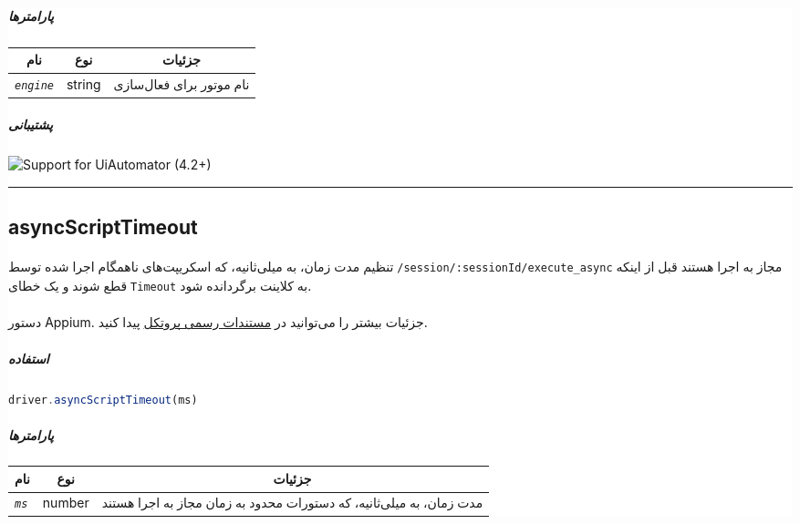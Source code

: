 
##### پارامترها

<table>
  <thead>
    <tr>
      <th>نام</th><th>نوع</th><th>جزئیات</th>
    </tr>
  </thead>
  <tbody>
    <tr>
      <td><code><var>engine</var></code></td>
      <td>string</td>
      <td>نام موتور برای فعال‌سازی</td>
    </tr>
  </tbody>
</table>


##### پشتیبانی

![Support for UiAutomator (4.2+)](/img/icons/android.svg)

---

## asyncScriptTimeout
تنظیم مدت زمان، به میلی‌ثانیه، که اسکریپت‌های ناهمگام اجرا شده توسط `/session/:sessionId/execute_async` مجاز به اجرا هستند قبل از اینکه قطع شوند و یک خطای `Timeout` به کلاینت برگردانده شود.<br /><br />دستور Appium. جزئیات بیشتر را می‌توانید در [مستندات رسمی پروتکل](https://github.com/appium/appium/blob/master/packages/base-driver/docs/mjsonwp/protocol-methods.md#webdriver-endpoints) پیدا کنید.

##### استفاده

```js
driver.asyncScriptTimeout(ms)
```


##### پارامترها

<table>
  <thead>
    <tr>
      <th>نام</th><th>نوع</th><th>جزئیات</th>
    </tr>
  </thead>
  <tbody>
    <tr>
      <td><code><var>ms</var></code></td>
      <td>number</td>
      <td>مدت زمان، به میلی‌ثانیه، که دستورات محدود به زمان مجاز به اجرا هستند</td>
    </tr>
  </tbody>
</table>
